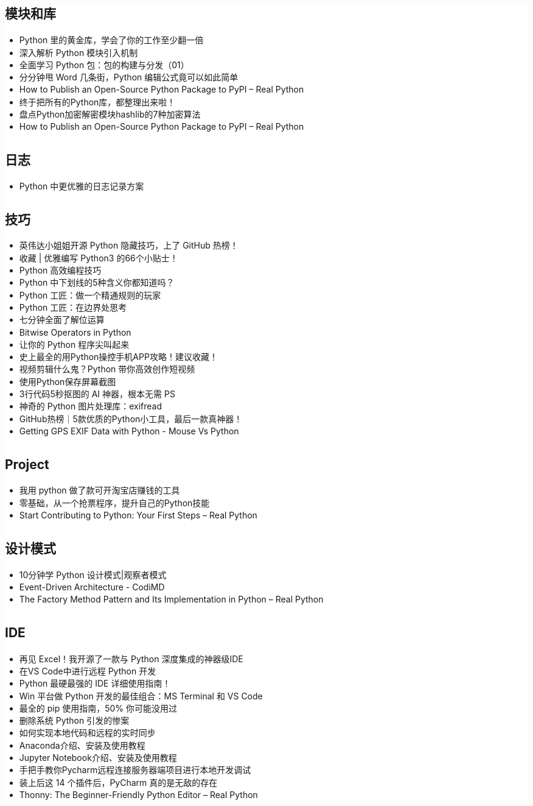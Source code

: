 ## 模块和库

- Python 里的黄金库，学会了你的工作至少翻一倍
- 深入解析 Python 模块引入机制
- 全面学习 Python 包：包的构建与分发（01）
- 分分钟甩 Word 几条街，Python 编辑公式竟可以如此简单
- How to Publish an Open-Source Python Package to PyPI – Real Python
- 终于把所有的Python库，都整理出来啦！
- 盘点Python加密解密模块hashlib的7种加密算法
- How to Publish an Open-Source Python Package to PyPI – Real Python

## 日志

- Python 中更优雅的日志记录方案

## 技巧

- 英伟达小姐姐开源 Python 隐藏技巧，上了 GitHub 热榜！
- 收藏 | 优雅编写 Python3 的66个小贴士！
- Python 高效编程技巧
- Python 中下划线的5种含义你都知道吗？
- Python 工匠：做一个精通规则的玩家
- Python 工匠：在边界处思考
- 七分钟全面了解位运算
- Bitwise Operators in Python
- 让你的 Python 程序尖叫起来
- 史上最全的用Python操控手机APP攻略！建议收藏！
- 视频剪辑什么鬼？Python 带你高效创作短视频
- 使用Python保存屏幕截图
- 3行代码5秒抠图的 AI 神器，根本无需 PS
- 神奇的 Python 图片处理库：exifread
- GitHub热榜｜5款优质的Python小工具，最后一款真神器！
- Getting GPS EXIF Data with Python - Mouse Vs Python

## Project

- 我用 python 做了款可开淘宝店赚钱的工具
- 零基础，从一个抢票程序，提升自己的Python技能
- Start Contributing to Python: Your First Steps – Real Python

## 设计模式

- 10分钟学 Python 设计模式|观察者模式
- Event-Driven Architecture - CodiMD
- The Factory Method Pattern and Its Implementation in Python – Real Python

## IDE

- 再见 Excel！我开源了一款与 Python 深度集成的神器级IDE
- 在VS Code中进行远程 Python 开发
- Python 最硬最强的 IDE 详细使用指南！
- Win 平台做 Python 开发的最佳组合：MS Terminal 和 VS Code
- 最全的 pip 使用指南，50% 你可能没用过
- 删除系统 Python 引发的惨案
- 如何实现本地代码和远程的实时同步
- Anaconda介绍、安装及使用教程
- Jupyter Notebook介绍、安装及使用教程
- 手把手教你Pycharm远程连接服务器端项目进行本地开发调试
- 装上后这 14 个插件后，PyCharm 真的是无敌的存在
- Thonny: The Beginner-Friendly Python Editor – Real Python
